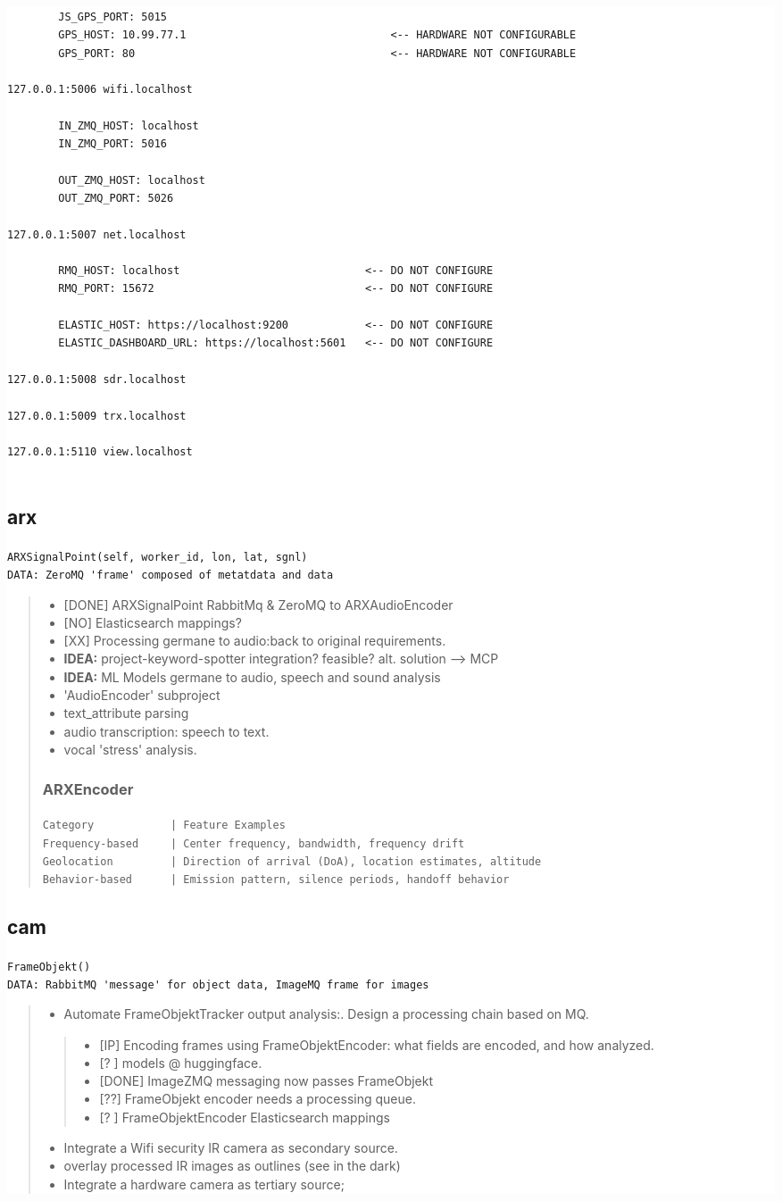 ```
        JS_GPS_PORT: 5015
        GPS_HOST: 10.99.77.1                                <-- HARDWARE NOT CONFIGURABLE
        GPS_PORT: 80                                        <-- HARDWARE NOT CONFIGURABLE

127.0.0.1:5006 wifi.localhost

        IN_ZMQ_HOST: localhost
        IN_ZMQ_PORT: 5016

        OUT_ZMQ_HOST: localhost
        OUT_ZMQ_PORT: 5026

127.0.0.1:5007 net.localhost                            

        RMQ_HOST: localhost                             <-- DO NOT CONFIGURE
        RMQ_PORT: 15672                                 <-- DO NOT CONFIGURE

        ELASTIC_HOST: https://localhost:9200            <-- DO NOT CONFIGURE
        ELASTIC_DASHBOARD_URL: https://localhost:5601   <-- DO NOT CONFIGURE
	
127.0.0.1:5008 sdr.localhost

127.0.0.1:5009 trx.localhost

127.0.0.1:5110 view.localhost


```

## arx
    ARXSignalPoint(self, worker_id, lon, lat, sgnl)
    DATA: ZeroMQ 'frame' composed of metatdata and data

>- [DONE] ARXSignalPoint RabbitMq & ZeroMQ to ARXAudioEncoder
>- [NO] Elasticsearch mappings?
>- [XX] Processing germane to audio:back to original requirements.
>- **IDEA:** project-keyword-spotter integration? feasible? alt. solution --> MCP
>- **IDEA:** ML Models germane to audio, speech and sound analysis 
>  - 'AudioEncoder' subproject
>  - text_attribute parsing
>  - audio transcription: speech to text.
>  - vocal 'stress' analysis.
>### ARXEncoder
>````
>Category            | Feature Examples
>Frequency-based     | Center frequency, bandwidth, frequency drift
>Geolocation         | Direction of arrival (DoA), location estimates, altitude
>Behavior-based      | Emission pattern, silence periods, handoff behavior
>````

## cam
    FrameObjekt()
    DATA: RabbitMQ 'message' for object data, ImageMQ frame for images
>- Automate FrameObjektTracker output analysis:. Design a processing chain based on MQ.
>>- [IP] Encoding frames using FrameObjektEncoder: what fields are encoded, and how analyzed.
>>- [? ] models @ huggingface.
>>- [DONE] ImageZMQ messaging now passes FrameObjekt
>>- [??] FrameObjekt encoder needs a processing queue.
>>- [? ] FrameObjektEncoder Elasticsearch mappings
>- Integrate a Wifi security IR camera as secondary source.
>- overlay processed IR images as outlines (see in the dark)
>- Integrate a hardware camera as tertiary source;
